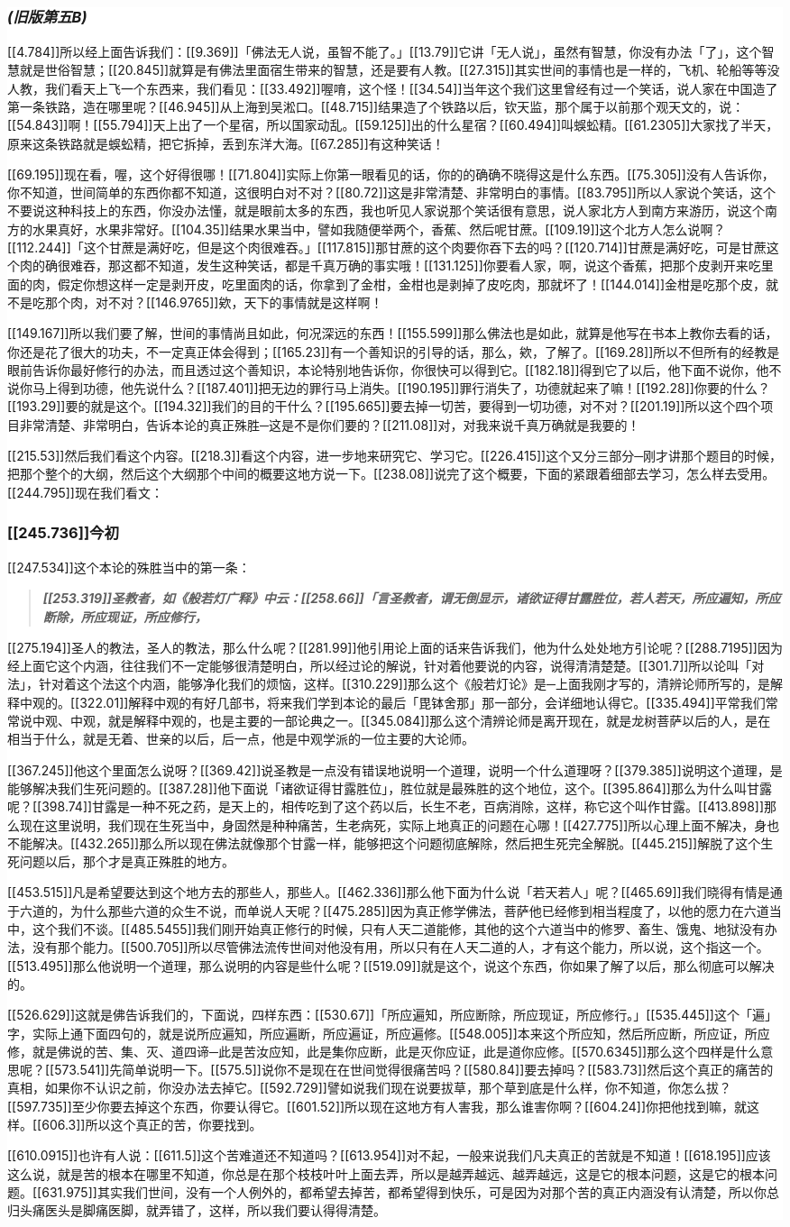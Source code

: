 


### ***(旧版第五B)***


[[4.784]]所以经上面告诉我们：[[9.369]]「佛法无人说，虽智不能了。」[[13.79]]它讲「无人说」，虽然有智慧，你没有办法「了」，这个智慧就是世俗智慧；[[20.845]]就算是有佛法里面宿生带来的智慧，还是要有人教。[[27.315]]其实世间的事情也是一样的，飞机、轮船等等没人教，我们看天上飞一个东西来，我们看见：[[33.492]]喔唷，这个怪！[[34.54]]当年这个我们这里曾经有过一个笑话，说人家在中国造了第一条铁路，造在哪里呢？[[46.945]]从上海到吴淞口。[[48.715]]结果造了个铁路以后，钦天监，那个属于以前那个观天文的，说：[[54.843]]啊！[[55.794]]天上出了一个星宿，所以国家动乱。[[59.125]]出的什么星宿？[[60.494]]叫蜈蚣精。[[61.2305]]大家找了半天，原来这条铁路就是蜈蚣精，把它拆掉，丢到东洋大海。[[67.285]]有这种笑话！

[[69.195]]现在看，喔，这个好得很哪！[[71.804]]实际上你第一眼看见的话，你的的确确不晓得这是什么东西。[[75.305]]没有人告诉你，你不知道，世间简单的东西你都不知道，这很明白对不对？[[80.72]]这是非常清楚、非常明白的事情。[[83.795]]所以人家说个笑话，这个不要说这种科技上的东西，你没办法懂，就是眼前太多的东西，我也听见人家说那个笑话很有意思，说人家北方人到南方来游历，说这个南方的水果真好，水果非常好。[[104.35]]结果水果当中，譬如我随便举两个，香蕉、然后呢甘蔗。[[109.19]]这个北方人怎么说啊？[[112.244]]「这个甘蔗是满好吃，但是这个肉很难吞。」[[117.815]]那甘蔗的这个肉要你吞下去的吗？[[120.714]]甘蔗是满好吃，可是甘蔗这个肉的确很难吞，那这都不知道，发生这种笑话，都是千真万确的事实哦！[[131.125]]你要看人家，啊，说这个香蕉，把那个皮剥开来吃里面的肉，假定你想这样一定是剥开皮，吃里面肉的话，你拿到了金柑，金柑也是剥掉了皮吃肉，那就坏了！[[144.014]]金柑是吃那个皮，就不是吃那个肉，对不对？[[146.9765]]欸，天下的事情就是这样啊！

[[149.167]]所以我们要了解，世间的事情尚且如此，何况深远的东西！[[155.599]]那么佛法也是如此，就算是他写在书本上教你去看的话，你还是花了很大的功夫，不一定真正体会得到；[[165.23]]有一个善知识的引导的话，那么，欸，了解了。[[169.28]]所以不但所有的经教是眼前告诉你最好修行的办法，而且透过这个善知识，本论特别地告诉你，你很快可以得到它。[[182.18]]得到它了以后，他下面不说你，他不说你马上得到功德，他先说什么？[[187.401]]把无边的罪行马上消失。[[190.195]]罪行消失了，功德就起来了嘛！[[192.28]]你要的什么？[[193.29]]要的就是这个。[[194.32]]我们的目的干什么？[[195.665]]要去掉一切苦，要得到一切功德，对不对？[[201.19]]所以这个四个项目非常清楚、非常明白，告诉本论的真正殊胜─这是不是你们要的？[[211.08]]对，对我来说千真万确就是我要的！

[[215.53]]然后我们看这个内容。[[218.3]]看这个内容，进一步地来研究它、学习它。[[226.415]]这个又分三部分─刚才讲那个题目的时候，把那个整个的大纲，然后这个大纲那个中间的概要这地方说一下。[[238.08]]说完了这个概要，下面的紧跟着细部去学习，怎么样去受用。[[244.795]]现在我们看文：


### [[245.736]]今初 

[[247.534]]这个本论的殊胜当中的第一条：

> _**[[253.319]]圣教者，如《般若灯广释》中云：[[258.66]]「言圣教者，谓无倒显示，诸欲证得甘露胜位，若人若天，所应遍知，所应断除，所应现证，所应修行，**_  

[[275.194]]圣人的教法，圣人的教法，那么什么呢？[[281.99]]他引用论上面的话来告诉我们，他为什么处处地方引论呢？[[288.7195]]因为经上面它这个内涵，往往我们不一定能够很清楚明白，所以经过论的解说，针对着他要说的内容，说得清清楚楚。[[301.7]]所以论叫「对法」，针对着这个法这个内涵，能够净化我们的烦恼，这样。[[310.229]]那么这个《般若灯论》是─上面我刚才写的，清辨论师所写的，是解释中观的。[[322.01]]解释中观的有好几部书，将来我们学到本论的最后「毘钵舍那」那一部分，会详细地认得它。[[335.494]]平常我们常常说中观、中观，就是解释中观的，也是主要的一部论典之一。[[345.084]]那么这个清辨论师是离开现在，就是龙树菩萨以后的人，是在相当于什么，就是无着、世亲的以后，后一点，他是中观学派的一位主要的大论师。

[[367.245]]他这个里面怎么说呀？[[369.42]]说圣教是一点没有错误地说明一个道理，说明一个什么道理呀？[[379.385]]说明这个道理，是能够解决我们生死问题的。[[387.28]]他下面说「诸欲证得甘露胜位」，胜位就是最殊胜的这个地位，这个。[[395.864]]那么为什么叫甘露呢？[[398.74]]甘露是一种不死之药，是天上的，相传吃到了这个药以后，长生不老，百病消除，这样，称它这个叫作甘露。[[413.898]]那么现在这里说明，我们现在生死当中，身固然是种种痛苦，生老病死，实际上地真正的问题在心哪！[[427.775]]所以心理上面不解决，身也不能解决。[[432.265]]那么所以现在佛法就像那个甘露一样，能够把这个问题彻底解除，然后把生死完全解脱。[[445.215]]解脱了这个生死问题以后，那个才是真正殊胜的地方。

[[453.515]]凡是希望要达到这个地方去的那些人，那些人。[[462.336]]那么他下面为什么说「若天若人」呢？[[465.69]]我们晓得有情是通于六道的，为什么那些六道的众生不说，而单说人天呢？[[475.285]]因为真正修学佛法，菩萨他已经修到相当程度了，以他的愿力在六道当中，这个我们不谈。[[485.5455]]我们刚开始真正修行的时候，只有人天二道能修，其他的这个六道当中的修罗、畜生、饿鬼、地狱没有办法，没有那个能力。[[500.705]]所以尽管佛法流传世间对他没有用，所以只有在人天二道的人，才有这个能力，所以说，这个指这一个。[[513.495]]那么他说明一个道理，那么说明的内容是些什么呢？[[519.09]]就是这个，说这个东西，你如果了解了以后，那么彻底可以解决的。

[[526.629]]这就是佛告诉我们的，下面说，四样东西：[[530.67]]「所应遍知，所应断除，所应现证，所应修行。」[[535.445]]这个「遍」字，实际上通下面四句的，就是说所应遍知，所应遍断，所应遍证，所应遍修。[[548.005]]本来这个所应知，然后所应断，所应证，所应修，就是佛说的苦、集、灭、道四谛─此是苦汝应知，此是集你应断，此是灭你应证，此是道你应修。[[570.6345]]那么这个四样是什么意思呢？[[573.541]]先简单说明一下。[[575.5]]说你不是现在在世间觉得很痛苦吗？[[580.84]]要去掉吗？[[583.73]]然后这个真正的痛苦的真相，如果你不认识之前，你没办法去掉它。[[592.729]]譬如说我们现在说要拔草，那个草到底是什么样，你不知道，你怎么拔？[[597.735]]至少你要去掉这个东西，你要认得它。[[601.52]]所以现在这地方有人害我，那么谁害你啊？[[604.24]]你把他找到嘛，就这样。[[606.3]]所以这个真正的苦，你要找到。

[[610.0915]]也许有人说：[[611.5]]这个苦难道还不知道吗？[[613.954]]对不起，一般来说我们凡夫真正的苦就是不知道！[[618.195]]应该这么说，就是苦的根本在哪里不知道，你总是在那个枝枝叶叶上面去弄，所以是越弄越远、越弄越远，这是它的根本问题，这是它的根本问题。[[631.975]]其实我们世间，没有一个人例外的，都希望去掉苦，都希望得到快乐，可是因为对那个苦的真正内涵没有认清楚，所以你总归头痛医头是脚痛医脚，就弄错了，这样，所以我们要认得得清楚。
